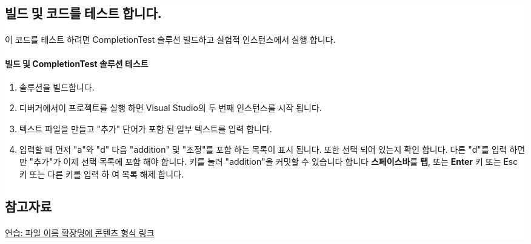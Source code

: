 ## <a name="build-and-test-the-code"></a>빌드 및 코드를 테스트 합니다.  
 이 코드를 테스트 하려면 CompletionTest 솔루션 빌드하고 실험적 인스턴스에서 실행 합니다.  
  
#### <a name="to-build-and-test-the-completiontest-solution"></a>빌드 및 CompletionTest 솔루션 테스트  
  
1.  솔루션을 빌드합니다.  
  
2.  디버거에서이 프로젝트를 실행 하면 Visual Studio의 두 번째 인스턴스를 시작 됩니다.  
  
3.  텍스트 파일을 만들고 "추가" 단어가 포함 된 일부 텍스트를 입력 합니다.  
  
4.  입력할 때 먼저 "a"와 "d" 다음 "addition" 및 "조정"를 포함 하는 목록이 표시 됩니다. 또한 선택 되어 있는지 확인 합니다. 다른 "d"를 입력 하면만 "추가"가 이제 선택 목록에 포함 해야 합니다. 키를 눌러 "addition"을 커밋할 수 있습니다 합니다 **스페이스바**를 **탭**, 또는 **Enter** 키 또는 Esc 키 또는 다른 키를 입력 하 여 목록 해제 합니다.  
  
## <a name="see-also"></a>참고자료  
 [연습: 파일 이름 확장명에 콘텐츠 형식 링크](../extensibility/walkthrough-linking-a-content-type-to-a-file-name-extension.md)